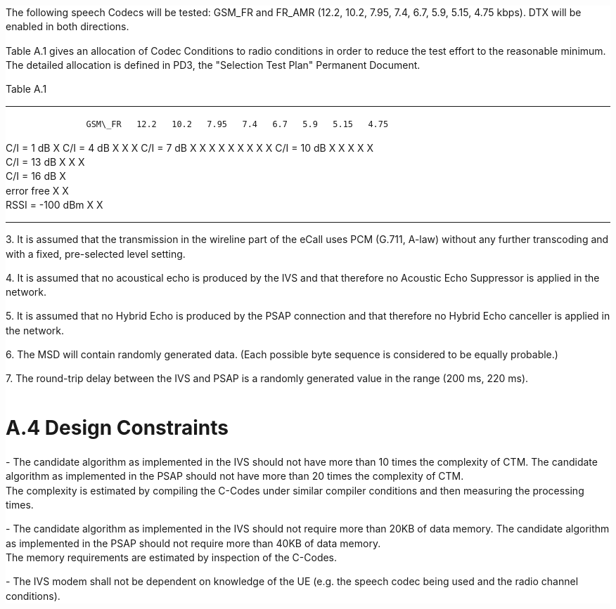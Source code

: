 The following speech Codecs will be tested: GSM\_FR and FR\_AMR (12.2,
10.2, 7.95, 7.4, 6.7, 5.9, 5.15, 4.75 kbps). DTX will be enabled in both
directions.

Table A.1 gives an allocation of Codec Conditions to radio conditions in
order to reduce the test effort to the reasonable minimum. The detailed
allocation is defined in PD3, the \"Selection Test Plan\" Permanent
Document.

Table A.1

  ----------------- --------- ------ ------ ------ ----- ----- ----- ------ ------
                    GSM\_FR   12.2   10.2   7.95   7.4   6.7   5.9   5.15   4.75
  C/I = 1 dB                                                                X
  C/I = 4 dB                                                   X     X      X
  C/I = 7 dB        X         X      X      X      X     X     X     X      X
  C/I = 10 dB       X         X      X      X      X                        
  C/I = 13 dB       X         X      X                                      
  C/I = 16 dB       X                                                       
  error free        X         X                                             
  RSSI = -100 dBm   X                                                       X
  ----------------- --------- ------ ------ ------ ----- ----- ----- ------ ------

3\. It is assumed that the transmission in the wireline part of the
eCall uses PCM (G.711, A-law) without any further transcoding and with a
fixed, pre-selected level setting.

4\. It is assumed that no acoustical echo is produced by the IVS and
that therefore no Acoustic Echo Suppressor is applied in the network.

5\. It is assumed that no Hybrid Echo is produced by the PSAP connection
and that therefore no Hybrid Echo canceller is applied in the network.

6\. The MSD will contain randomly generated data. (Each possible byte
sequence is considered to be equally probable.)

7\. The round-trip delay between the IVS and PSAP is a randomly
generated value in the range (200 ms, 220 ms).

A.4 Design Constraints
======================

\- The candidate algorithm as implemented in the IVS should not have
more than 10 times the complexity of CTM. The candidate algorithm as
implemented in the PSAP should not have more than 20 times the
complexity of CTM.\
The complexity is estimated by compiling the C-Codes under similar
compiler conditions and then measuring the processing times.

\- The candidate algorithm as implemented in the IVS should not require
more than 20KB of data memory. The candidate algorithm as implemented in
the PSAP should not require more than 40KB of data memory.\
The memory requirements are estimated by inspection of the C-Codes.

\- The IVS modem shall not be dependent on knowledge of the UE (e.g. the
speech codec being used and the radio channel conditions).
